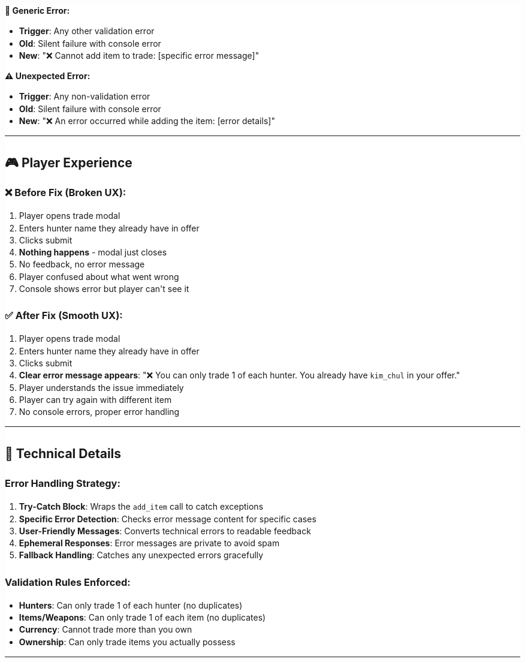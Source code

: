 **🔧 Generic Error:**
- **Trigger**: Any other validation error
- **Old**: Silent failure with console error
- **New**: "❌ Cannot add item to trade: [specific error message]"

**⚠️ Unexpected Error:**
- **Trigger**: Any non-validation error
- **Old**: Silent failure with console error
- **New**: "❌ An error occurred while adding the item: [error details]"

---

## 🎮 **Player Experience**

### **❌ Before Fix (Broken UX):**
1. Player opens trade modal
2. Enters hunter name they already have in offer
3. Clicks submit
4. **Nothing happens** - modal just closes
5. No feedback, no error message
6. Player confused about what went wrong
7. Console shows error but player can't see it

### **✅ After Fix (Smooth UX):**
1. Player opens trade modal
2. Enters hunter name they already have in offer
3. Clicks submit
4. **Clear error message appears**: "❌ You can only trade 1 of each hunter. You already have `kim_chul` in your offer."
5. Player understands the issue immediately
6. Player can try again with different item
7. No console errors, proper error handling

---

## 🔧 **Technical Details**

### **Error Handling Strategy:**
1. **Try-Catch Block**: Wraps the `add_item` call to catch exceptions
2. **Specific Error Detection**: Checks error message content for specific cases
3. **User-Friendly Messages**: Converts technical errors to readable feedback
4. **Ephemeral Responses**: Error messages are private to avoid spam
5. **Fallback Handling**: Catches any unexpected errors gracefully

### **Validation Rules Enforced:**
- **Hunters**: Can only trade 1 of each hunter (no duplicates)
- **Items/Weapons**: Can only trade 1 of each item (no duplicates)
- **Currency**: Cannot trade more than you own
- **Ownership**: Can only trade items you actually possess

---